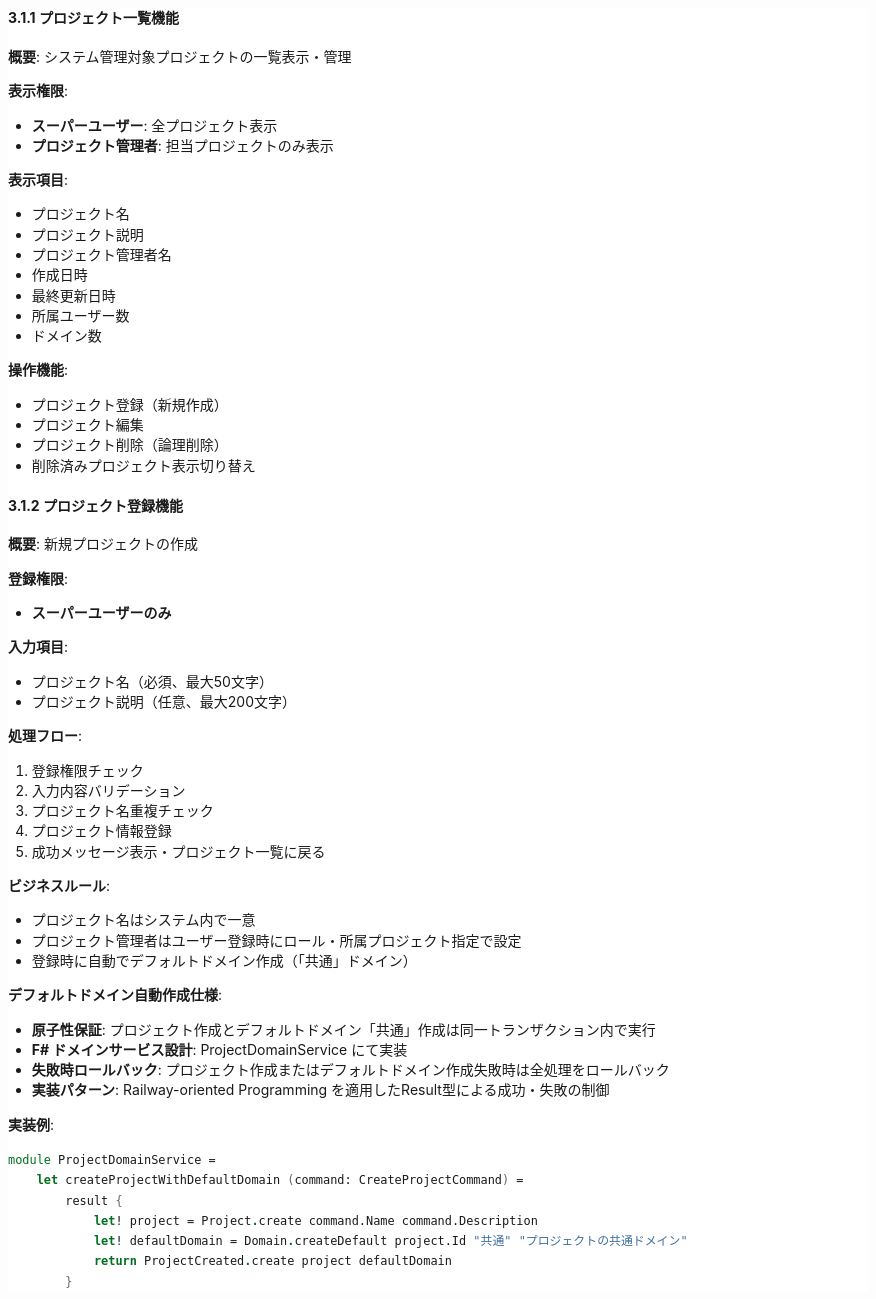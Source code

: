 #### 3.1.1 プロジェクト一覧機能
**概要**: システム管理対象プロジェクトの一覧表示・管理

**表示権限**:
- **スーパーユーザー**: 全プロジェクト表示
- **プロジェクト管理者**: 担当プロジェクトのみ表示

**表示項目**:
- プロジェクト名
- プロジェクト説明
- プロジェクト管理者名
- 作成日時
- 最終更新日時
- 所属ユーザー数
- ドメイン数

**操作機能**:
- プロジェクト登録（新規作成）
- プロジェクト編集
- プロジェクト削除（論理削除）
- 削除済みプロジェクト表示切り替え

#### 3.1.2 プロジェクト登録機能
**概要**: 新規プロジェクトの作成

**登録権限**:
- **スーパーユーザーのみ**

**入力項目**:
- プロジェクト名（必須、最大50文字）
- プロジェクト説明（任意、最大200文字）

**処理フロー**:
1. 登録権限チェック
2. 入力内容バリデーション
3. プロジェクト名重複チェック
4. プロジェクト情報登録
5. 成功メッセージ表示・プロジェクト一覧に戻る

**ビジネスルール**:
- プロジェクト名はシステム内で一意
- プロジェクト管理者はユーザー登録時にロール・所属プロジェクト指定で設定
- 登録時に自動でデフォルトドメイン作成（「共通」ドメイン）

**デフォルトドメイン自動作成仕様**:
- **原子性保証**: プロジェクト作成とデフォルトドメイン「共通」作成は同一トランザクション内で実行
- **F# ドメインサービス設計**: ProjectDomainService にて実装
- **失敗時ロールバック**: プロジェクト作成またはデフォルトドメイン作成失敗時は全処理をロールバック
- **実装パターン**: Railway-oriented Programming を適用したResult型による成功・失敗の制御

**実装例**:
```fsharp
module ProjectDomainService =
    let createProjectWithDefaultDomain (command: CreateProjectCommand) =
        result {
            let! project = Project.create command.Name command.Description
            let! defaultDomain = Domain.createDefault project.Id "共通" "プロジェクトの共通ドメイン"
            return ProjectCreated.create project defaultDomain
        }
```
